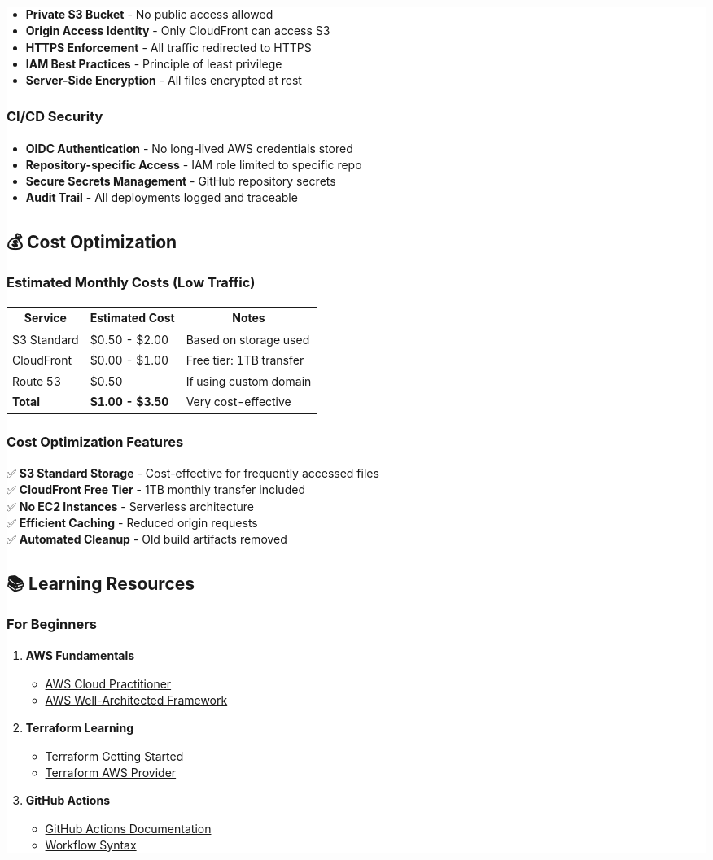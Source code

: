 - **Private S3 Bucket** - No public access allowed
- **Origin Access Identity** - Only CloudFront can access S3
- **HTTPS Enforcement** - All traffic redirected to HTTPS
- **IAM Best Practices** - Principle of least privilege
- **Server-Side Encryption** - All files encrypted at rest

### CI/CD Security

- **OIDC Authentication** - No long-lived AWS credentials stored
- **Repository-specific Access** - IAM role limited to specific repo
- **Secure Secrets Management** - GitHub repository secrets
- **Audit Trail** - All deployments logged and traceable

## 💰 Cost Optimization

### Estimated Monthly Costs (Low Traffic)

| Service | Estimated Cost | Notes |
|---------|----------------|-------|
| S3 Standard | $0.50 - $2.00 | Based on storage used |
| CloudFront | $0.00 - $1.00 | Free tier: 1TB transfer |
| Route 53 | $0.50 | If using custom domain |
| **Total** | **$1.00 - $3.50** | Very cost-effective |

### Cost Optimization Features

✅ **S3 Standard Storage** - Cost-effective for frequently accessed files  
✅ **CloudFront Free Tier** - 1TB monthly transfer included  
✅ **No EC2 Instances** - Serverless architecture  
✅ **Efficient Caching** - Reduced origin requests  
✅ **Automated Cleanup** - Old build artifacts removed  

## 📚 Learning Resources

### For Beginners

1. **AWS Fundamentals**
   - [AWS Cloud Practitioner](https://aws.amazon.com/certification/certified-cloud-practitioner/)
   - [AWS Well-Architected Framework](https://aws.amazon.com/architecture/well-architected/)

2. **Terraform Learning**
   - [Terraform Getting Started](https://learn.hashicorp.com/terraform)
   - [Terraform AWS Provider](https://registry.terraform.io/providers/hashicorp/aws/latest/docs)

3. **GitHub Actions**
   - [GitHub Actions Documentation](https://docs.github.com/en/actions)
   - [Workflow Syntax](https://docs.github.com/en/actions/using-workflows/workflow-syntax-for-github-actions)
